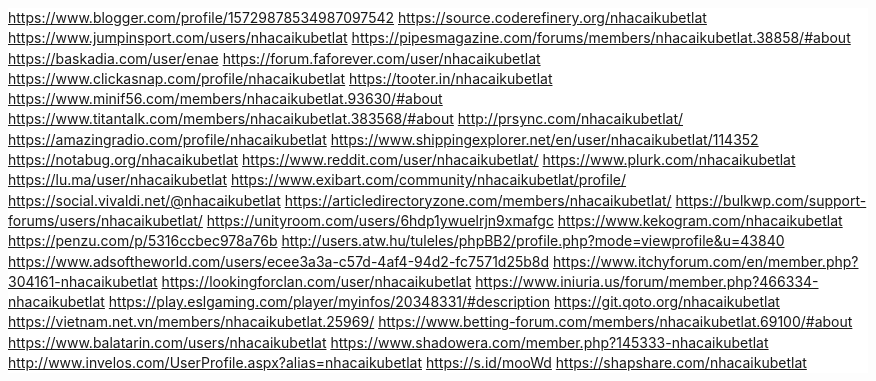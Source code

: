 <a href="https://www.blogger.com/profile/15729878534987097542">https://www.blogger.com/profile/15729878534987097542</a>
<a href="https://source.coderefinery.org/nhacaikubetlat">https://source.coderefinery.org/nhacaikubetlat</a>
<a href="https://www.jumpinsport.com/users/nhacaikubetlat">https://www.jumpinsport.com/users/nhacaikubetlat</a>
<a href="https://pipesmagazine.com/forums/members/nhacaikubetlat.38858/#about">https://pipesmagazine.com/forums/members/nhacaikubetlat.38858/#about</a>
<a href="https://baskadia.com/user/enae">https://baskadia.com/user/enae</a>
<a href="https://forum.faforever.com/user/nhacaikubetlat">https://forum.faforever.com/user/nhacaikubetlat</a>
<a href="https://www.clickasnap.com/profile/nhacaikubetlat">https://www.clickasnap.com/profile/nhacaikubetlat</a>
<a href="https://tooter.in/nhacaikubetlat">https://tooter.in/nhacaikubetlat</a>
<a href="https://www.minif56.com/members/nhacaikubetlat.93630/#about">https://www.minif56.com/members/nhacaikubetlat.93630/#about</a>
<a href="https://www.titantalk.com/members/nhacaikubetlat.383568/#about">https://www.titantalk.com/members/nhacaikubetlat.383568/#about</a>
<a href="http://prsync.com/nhacaikubetlat/">http://prsync.com/nhacaikubetlat/</a>
<a href="https://amazingradio.com/profile/nhacaikubetlat">https://amazingradio.com/profile/nhacaikubetlat</a>
<a href="https://www.shippingexplorer.net/en/user/nhacaikubetlat/114352">https://www.shippingexplorer.net/en/user/nhacaikubetlat/114352</a>
<a href="https://notabug.org/nhacaikubetlat">https://notabug.org/nhacaikubetlat</a>
<a href="https://www.reddit.com/user/nhacaikubetlat/">https://www.reddit.com/user/nhacaikubetlat/</a>
<a href="https://www.plurk.com/nhacaikubetlat">https://www.plurk.com/nhacaikubetlat</a>
<a href="https://lu.ma/user/nhacaikubetlat">https://lu.ma/user/nhacaikubetlat</a>
<a href="https://www.exibart.com/community/nhacaikubetlat/profile/">https://www.exibart.com/community/nhacaikubetlat/profile/</a>
<a href="https://social.vivaldi.net/@nhacaikubetlat">https://social.vivaldi.net/@nhacaikubetlat</a>
<a href="https://articledirectoryzone.com/members/nhacaikubetlat/">https://articledirectoryzone.com/members/nhacaikubetlat/</a>
<a href="https://bulkwp.com/support-forums/users/nhacaikubetlat/">https://bulkwp.com/support-forums/users/nhacaikubetlat/</a>
<a href="https://unityroom.com/users/6hdp1ywuelrjn9xmafgc">https://unityroom.com/users/6hdp1ywuelrjn9xmafgc</a>
<a href="https://www.kekogram.com/nhacaikubetlat">https://www.kekogram.com/nhacaikubetlat</a>
<a href="https://penzu.com/p/5316ccbec978a76b">https://penzu.com/p/5316ccbec978a76b</a>
<a href="http://users.atw.hu/tuleles/phpBB2/profile.php?mode=viewprofile&u=43840">http://users.atw.hu/tuleles/phpBB2/profile.php?mode=viewprofile&u=43840</a>
<a href="https://www.adsoftheworld.com/users/ecee3a3a-c57d-4af4-94d2-fc7571d25b8d">https://www.adsoftheworld.com/users/ecee3a3a-c57d-4af4-94d2-fc7571d25b8d</a>
<a href="https://www.itchyforum.com/en/member.php?304161-nhacaikubetlat">https://www.itchyforum.com/en/member.php?304161-nhacaikubetlat</a>
<a href="https://lookingforclan.com/user/nhacaikubetlat">https://lookingforclan.com/user/nhacaikubetlat</a>
<a href="https://www.iniuria.us/forum/member.php?466334-nhacaikubetlat">https://www.iniuria.us/forum/member.php?466334-nhacaikubetlat</a>
<a href="https://play.eslgaming.com/player/myinfos/20348331/#description">https://play.eslgaming.com/player/myinfos/20348331/#description</a>
<a href="https://git.qoto.org/nhacaikubetlat">https://git.qoto.org/nhacaikubetlat</a>
<a href="https://vietnam.net.vn/members/nhacaikubetlat.25969/">https://vietnam.net.vn/members/nhacaikubetlat.25969/</a>
<a href="https://www.betting-forum.com/members/nhacaikubetlat.69100/#about">https://www.betting-forum.com/members/nhacaikubetlat.69100/#about</a>
<a href="https://www.balatarin.com/users/nhacaikubetlat">https://www.balatarin.com/users/nhacaikubetlat</a>
<a href="https://www.shadowera.com/member.php?145333-nhacaikubetlat">https://www.shadowera.com/member.php?145333-nhacaikubetlat</a>
<a href="http://www.invelos.com/UserProfile.aspx?alias=nhacaikubetlat">http://www.invelos.com/UserProfile.aspx?alias=nhacaikubetlat</a>
<a href="https://s.id/mooWd">https://s.id/mooWd</a>
<a href="https://shapshare.com/nhacaikubetlat">https://shapshare.com/nhacaikubetlat</a>